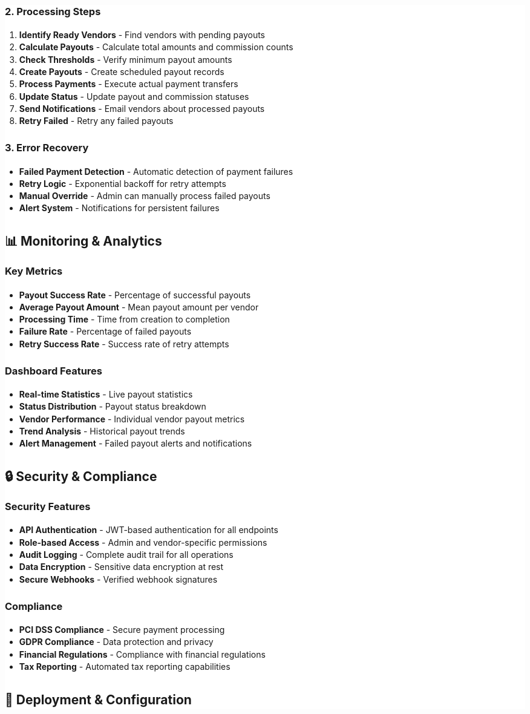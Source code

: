 ### 2. Processing Steps
1. **Identify Ready Vendors** - Find vendors with pending payouts
2. **Calculate Payouts** - Calculate total amounts and commission counts
3. **Check Thresholds** - Verify minimum payout amounts
4. **Create Payouts** - Create scheduled payout records
5. **Process Payments** - Execute actual payment transfers
6. **Update Status** - Update payout and commission statuses
7. **Send Notifications** - Email vendors about processed payouts
8. **Retry Failed** - Retry any failed payouts

### 3. Error Recovery
- **Failed Payment Detection** - Automatic detection of payment failures
- **Retry Logic** - Exponential backoff for retry attempts
- **Manual Override** - Admin can manually process failed payouts
- **Alert System** - Notifications for persistent failures

## 📊 Monitoring & Analytics

### Key Metrics
- **Payout Success Rate** - Percentage of successful payouts
- **Average Payout Amount** - Mean payout amount per vendor
- **Processing Time** - Time from creation to completion
- **Failure Rate** - Percentage of failed payouts
- **Retry Success Rate** - Success rate of retry attempts

### Dashboard Features
- **Real-time Statistics** - Live payout statistics
- **Status Distribution** - Payout status breakdown
- **Vendor Performance** - Individual vendor payout metrics
- **Trend Analysis** - Historical payout trends
- **Alert Management** - Failed payout alerts and notifications

## 🔒 Security & Compliance

### Security Features
- **API Authentication** - JWT-based authentication for all endpoints
- **Role-based Access** - Admin and vendor-specific permissions
- **Audit Logging** - Complete audit trail for all operations
- **Data Encryption** - Sensitive data encryption at rest
- **Secure Webhooks** - Verified webhook signatures

### Compliance
- **PCI DSS Compliance** - Secure payment processing
- **GDPR Compliance** - Data protection and privacy
- **Financial Regulations** - Compliance with financial regulations
- **Tax Reporting** - Automated tax reporting capabilities

## 🚀 Deployment & Configuration

